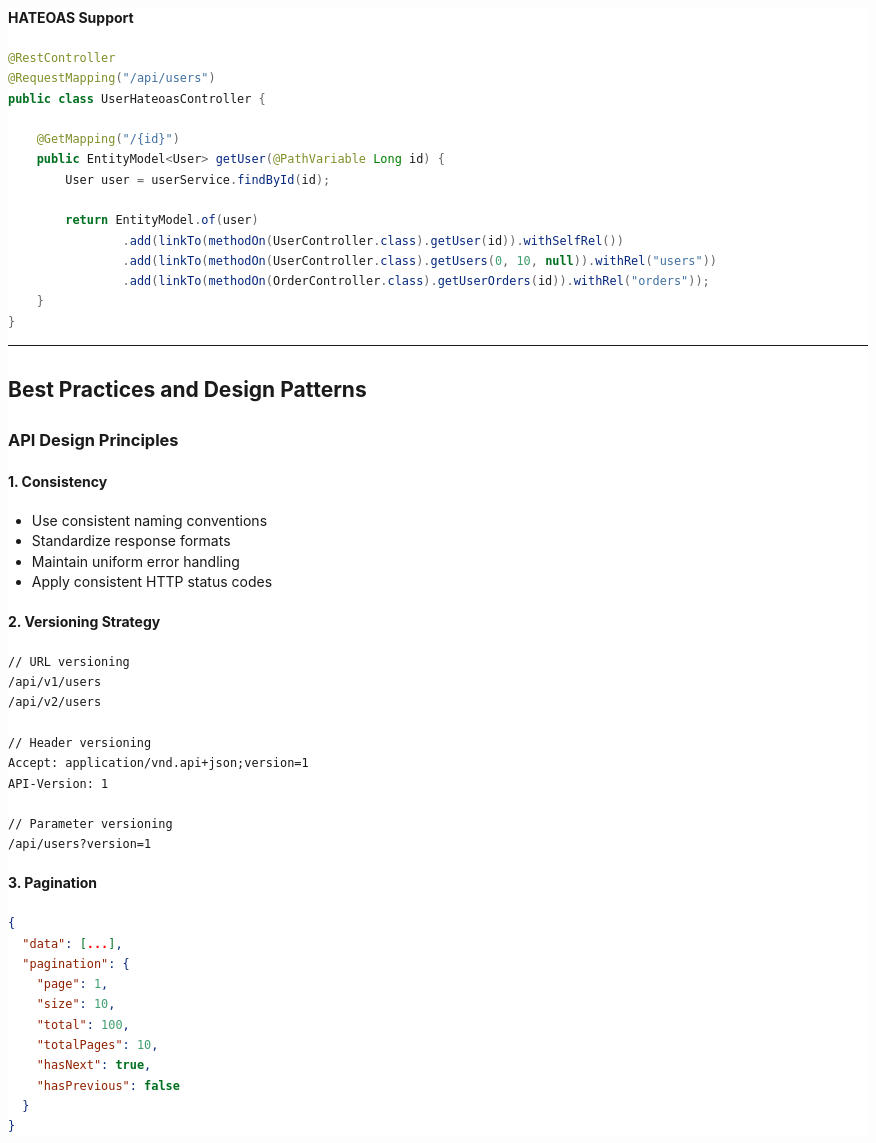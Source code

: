 #### HATEOAS Support
```java
@RestController
@RequestMapping("/api/users")
public class UserHateoasController {
    
    @GetMapping("/{id}")
    public EntityModel<User> getUser(@PathVariable Long id) {
        User user = userService.findById(id);
        
        return EntityModel.of(user)
                .add(linkTo(methodOn(UserController.class).getUser(id)).withSelfRel())
                .add(linkTo(methodOn(UserController.class).getUsers(0, 10, null)).withRel("users"))
                .add(linkTo(methodOn(OrderController.class).getUserOrders(id)).withRel("orders"));
    }
}
```

---

## Best Practices and Design Patterns

### API Design Principles

#### 1. Consistency
- Use consistent naming conventions
- Standardize response formats
- Maintain uniform error handling
- Apply consistent HTTP status codes

#### 2. Versioning Strategy
```
// URL versioning
/api/v1/users
/api/v2/users

// Header versioning
Accept: application/vnd.api+json;version=1
API-Version: 1

// Parameter versioning
/api/users?version=1
```

#### 3. Pagination
```json
{
  "data": [...],
  "pagination": {
    "page": 1,
    "size": 10,
    "total": 100,
    "totalPages": 10,
    "hasNext": true,
    "hasPrevious": false
  }
}
```

